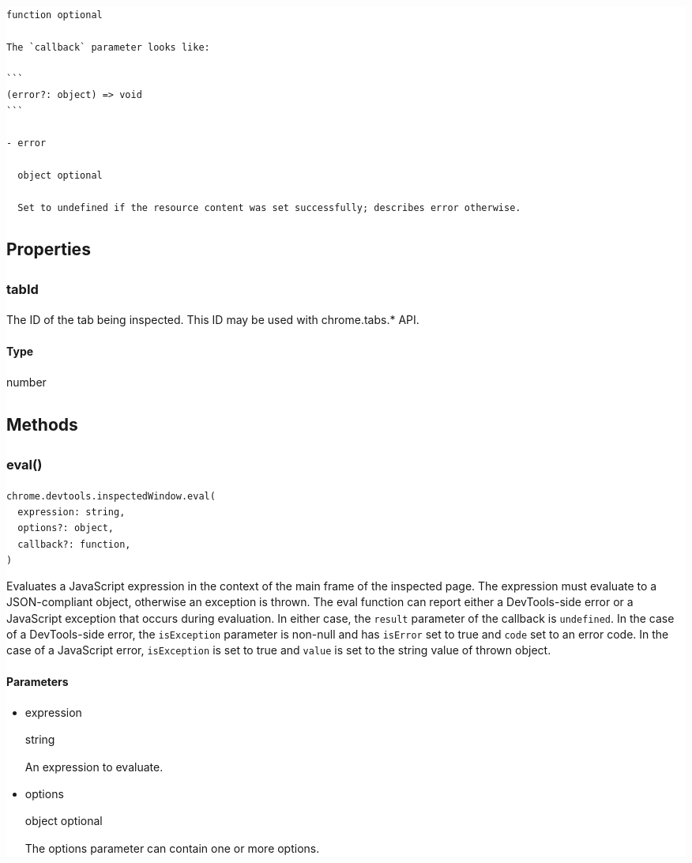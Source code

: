     function optional
    
    The `callback` parameter looks like:
    
    ```
    (error?: object) => void
    ```
    
    - error
      
      object optional
      
      Set to undefined if the resource content was set successfully; describes error otherwise.

## Properties

### tabId

The ID of the tab being inspected. This ID may be used with chrome.tabs.* API.

#### Type

number

## Methods

### eval()

```
chrome.devtools.inspectedWindow.eval(
  expression: string,
  options?: object,
  callback?: function,
)
```

Evaluates a JavaScript expression in the context of the main frame of the inspected page. The expression must evaluate to a JSON-compliant object, otherwise an exception is thrown. The eval function can report either a DevTools-side error or a JavaScript exception that occurs during evaluation. In either case, the `result` parameter of the callback is `undefined`. In the case of a DevTools-side error, the `isException` parameter is non-null and has `isError` set to true and `code` set to an error code. In the case of a JavaScript error, `isException` is set to true and `value` is set to the string value of thrown object.

#### Parameters

- expression
  
  string
  
  An expression to evaluate.
- options
  
  object optional
  
  The options parameter can contain one or more options.
  
